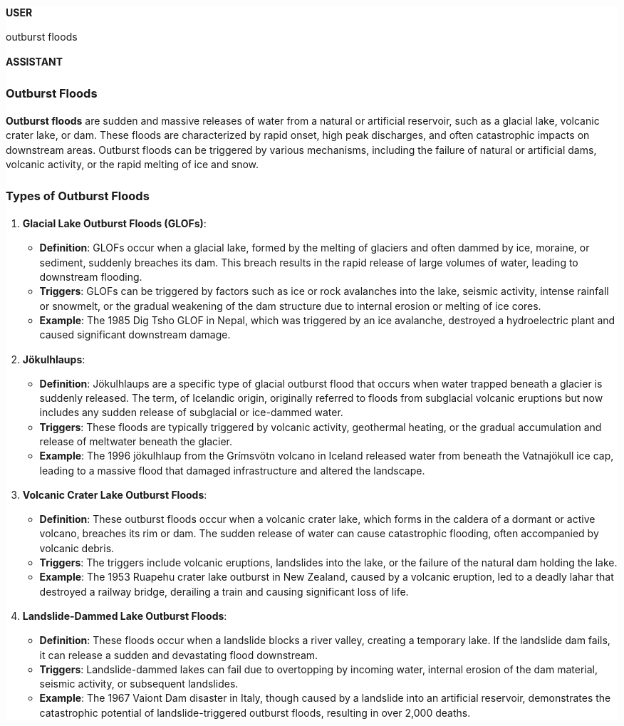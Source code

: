 
**USER**

outburst floods


**ASSISTANT**

### Outburst Floods

**Outburst floods** are sudden and massive releases of water from a natural or artificial reservoir, such as a glacial lake, volcanic crater lake, or dam. These floods are characterized by rapid onset, high peak discharges, and often catastrophic impacts on downstream areas. Outburst floods can be triggered by various mechanisms, including the failure of natural or artificial dams, volcanic activity, or the rapid melting of ice and snow.

### Types of Outburst Floods

1. **Glacial Lake Outburst Floods (GLOFs)**:
   - **Definition**: GLOFs occur when a glacial lake, formed by the melting of glaciers and often dammed by ice, moraine, or sediment, suddenly breaches its dam. This breach results in the rapid release of large volumes of water, leading to downstream flooding.
   - **Triggers**: GLOFs can be triggered by factors such as ice or rock avalanches into the lake, seismic activity, intense rainfall or snowmelt, or the gradual weakening of the dam structure due to internal erosion or melting of ice cores.
   - **Example**: The 1985 Dig Tsho GLOF in Nepal, which was triggered by an ice avalanche, destroyed a hydroelectric plant and caused significant downstream damage.

2. **Jökulhlaups**:
   - **Definition**: Jökulhlaups are a specific type of glacial outburst flood that occurs when water trapped beneath a glacier is suddenly released. The term, of Icelandic origin, originally referred to floods from subglacial volcanic eruptions but now includes any sudden release of subglacial or ice-dammed water.
   - **Triggers**: These floods are typically triggered by volcanic activity, geothermal heating, or the gradual accumulation and release of meltwater beneath the glacier.
   - **Example**: The 1996 jökulhlaup from the Grímsvötn volcano in Iceland released water from beneath the Vatnajökull ice cap, leading to a massive flood that damaged infrastructure and altered the landscape.

3. **Volcanic Crater Lake Outburst Floods**:
   - **Definition**: These outburst floods occur when a volcanic crater lake, which forms in the caldera of a dormant or active volcano, breaches its rim or dam. The sudden release of water can cause catastrophic flooding, often accompanied by volcanic debris.
   - **Triggers**: The triggers include volcanic eruptions, landslides into the lake, or the failure of the natural dam holding the lake.
   - **Example**: The 1953 Ruapehu crater lake outburst in New Zealand, caused by a volcanic eruption, led to a deadly lahar that destroyed a railway bridge, derailing a train and causing significant loss of life.

4. **Landslide-Dammed Lake Outburst Floods**:
   - **Definition**: These floods occur when a landslide blocks a river valley, creating a temporary lake. If the landslide dam fails, it can release a sudden and devastating flood downstream.
   - **Triggers**: Landslide-dammed lakes can fail due to overtopping by incoming water, internal erosion of the dam material, seismic activity, or subsequent landslides.
   - **Example**: The 1967 Vaiont Dam disaster in Italy, though caused by a landslide into an artificial reservoir, demonstrates the catastrophic potential of landslide-triggered outburst floods, resulting in over 2,000 deaths.
